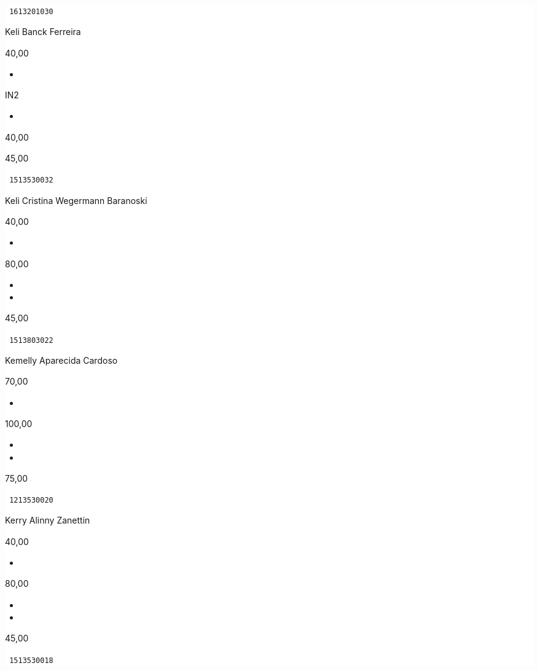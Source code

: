      1613201030

   Keli Banck Ferreira

   40,00

   -

   IN2

   -

   40,00

   45,00

     1513530032

   Keli Cristina Wegermann Baranoski

   40,00

   -

   80,00

   -

   -

   45,00

     1513803022

   Kemelly Aparecida Cardoso

   70,00

   -

   100,00

   -

   -

   75,00

     1213530020

   Kerry Alinny Zanettin

   40,00

   -

   80,00

   -

   -

   45,00

     1513530018
